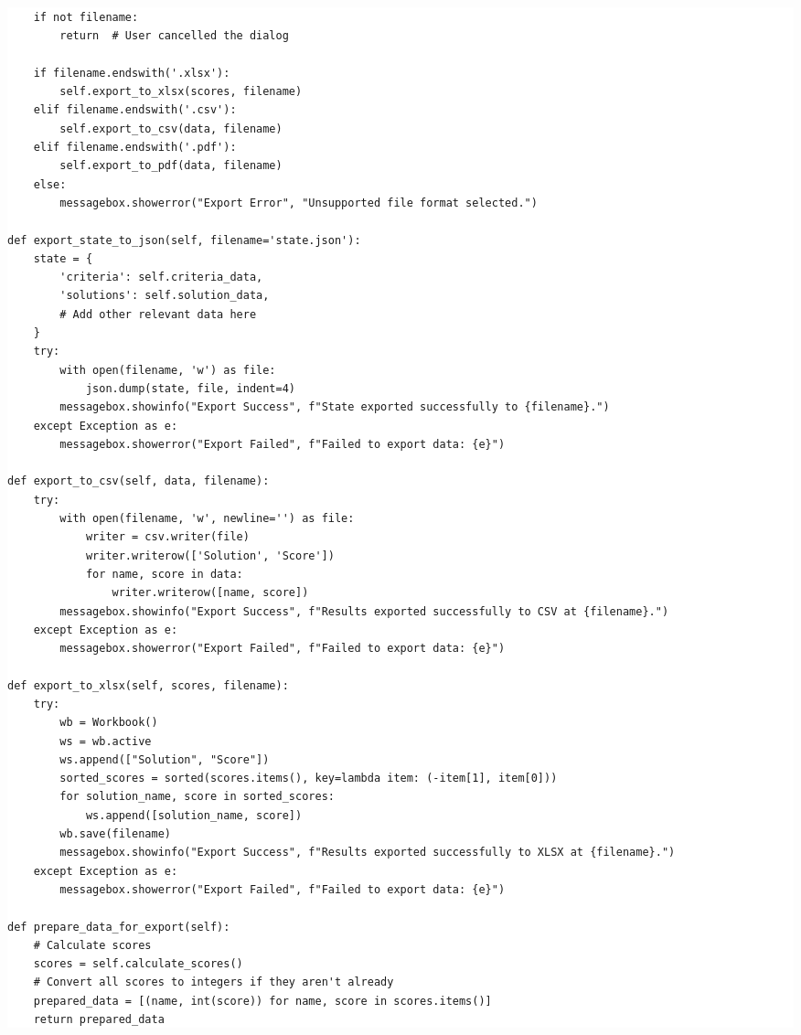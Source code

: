         if not filename:
            return  # User cancelled the dialog

        if filename.endswith('.xlsx'):
            self.export_to_xlsx(scores, filename)
        elif filename.endswith('.csv'):
            self.export_to_csv(data, filename)
        elif filename.endswith('.pdf'):
            self.export_to_pdf(data, filename)
        else:
            messagebox.showerror("Export Error", "Unsupported file format selected.")

    def export_state_to_json(self, filename='state.json'):
        state = {
            'criteria': self.criteria_data,
            'solutions': self.solution_data,
            # Add other relevant data here
        }
        try:
            with open(filename, 'w') as file:
                json.dump(state, file, indent=4)
            messagebox.showinfo("Export Success", f"State exported successfully to {filename}.")
        except Exception as e:
            messagebox.showerror("Export Failed", f"Failed to export data: {e}")

    def export_to_csv(self, data, filename):
        try:
            with open(filename, 'w', newline='') as file:
                writer = csv.writer(file)
                writer.writerow(['Solution', 'Score'])
                for name, score in data:
                    writer.writerow([name, score])
            messagebox.showinfo("Export Success", f"Results exported successfully to CSV at {filename}.")
        except Exception as e:
            messagebox.showerror("Export Failed", f"Failed to export data: {e}")

    def export_to_xlsx(self, scores, filename):
        try:
            wb = Workbook()
            ws = wb.active
            ws.append(["Solution", "Score"])
            sorted_scores = sorted(scores.items(), key=lambda item: (-item[1], item[0]))
            for solution_name, score in sorted_scores:
                ws.append([solution_name, score])
            wb.save(filename)
            messagebox.showinfo("Export Success", f"Results exported successfully to XLSX at {filename}.")
        except Exception as e:
            messagebox.showerror("Export Failed", f"Failed to export data: {e}")

    def prepare_data_for_export(self):
        # Calculate scores
        scores = self.calculate_scores()
        # Convert all scores to integers if they aren't already
        prepared_data = [(name, int(score)) for name, score in scores.items()]
        return prepared_data
